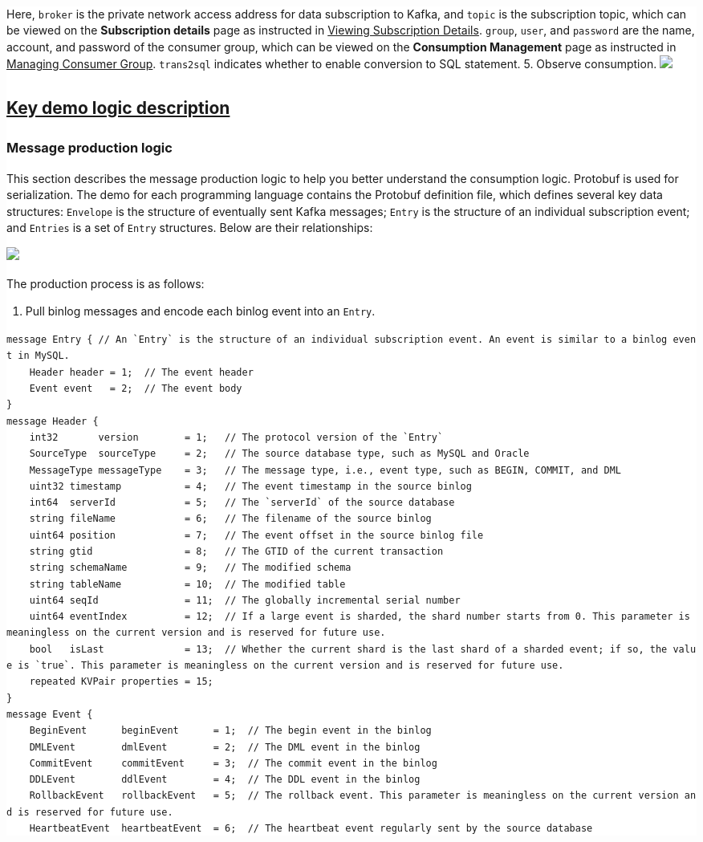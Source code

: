 Here, `broker` is the private network access address for data subscription to Kafka, and `topic` is the subscription topic, which can be viewed on the **Subscription details** page as instructed in [Viewing Subscription Details](https://intl.cloud.tencent.com/document/product/571/42660). `group`, `user`, and `password` are the name, account, and password of the consumer group, which can be viewed on the **Consumption Management** page as instructed in [Managing Consumer Group](https://intl.cloud.tencent.com/document/product/571/39535). `trans2sql` indicates whether to enable conversion to SQL statement.
5. Observe consumption.
![](https://main.qcloudimg.com/raw/6055041985904335b43d7df8f4e75561.png)

## [Key demo logic description](id:dgxljjj)

### Message production logic

This section describes the message production logic to help you better understand the consumption logic.
Protobuf is used for serialization. The demo for each programming language contains the Protobuf definition file, which defines several key data structures: `Envelope` is the structure of eventually sent Kafka messages; `Entry` is the structure of an individual subscription event; and `Entries` is a set of `Entry` structures. Below are their relationships:

![](https://qcloudimg.tencent-cloud.cn/raw/3dcceab6ea08686edf64c0517019d70d.png)

The production process is as follows:

1. Pull binlog messages and encode each binlog event into an `Entry`.
```
message Entry { // An `Entry` is the structure of an individual subscription event. An event is similar to a binlog event in MySQL.
    Header header = 1;  // The event header
    Event event   = 2;  // The event body
}
message Header {
    int32       version        = 1;   // The protocol version of the `Entry`
    SourceType  sourceType     = 2;   // The source database type, such as MySQL and Oracle
    MessageType messageType    = 3;   // The message type, i.e., event type, such as BEGIN, COMMIT, and DML
    uint32 timestamp           = 4;   // The event timestamp in the source binlog
    int64  serverId            = 5;   // The `serverId` of the source database
    string fileName            = 6;   // The filename of the source binlog
    uint64 position            = 7;   // The event offset in the source binlog file
    string gtid                = 8;   // The GTID of the current transaction
    string schemaName          = 9;   // The modified schema
    string tableName           = 10;  // The modified table
    uint64 seqId               = 11;  // The globally incremental serial number
    uint64 eventIndex          = 12;  // If a large event is sharded, the shard number starts from 0. This parameter is meaningless on the current version and is reserved for future use.
    bool   isLast              = 13;  // Whether the current shard is the last shard of a sharded event; if so, the value is `true`. This parameter is meaningless on the current version and is reserved for future use.
    repeated KVPair properties = 15;
}
message Event {
    BeginEvent      beginEvent      = 1;  // The begin event in the binlog
    DMLEvent        dmlEvent        = 2;  // The DML event in the binlog
    CommitEvent     commitEvent     = 3;  // The commit event in the binlog
    DDLEvent        ddlEvent        = 4;  // The DDL event in the binlog
    RollbackEvent   rollbackEvent   = 5;  // The rollback event. This parameter is meaningless on the current version and is reserved for future use.
    HeartbeatEvent  heartbeatEvent  = 6;  // The heartbeat event regularly sent by the source database
```